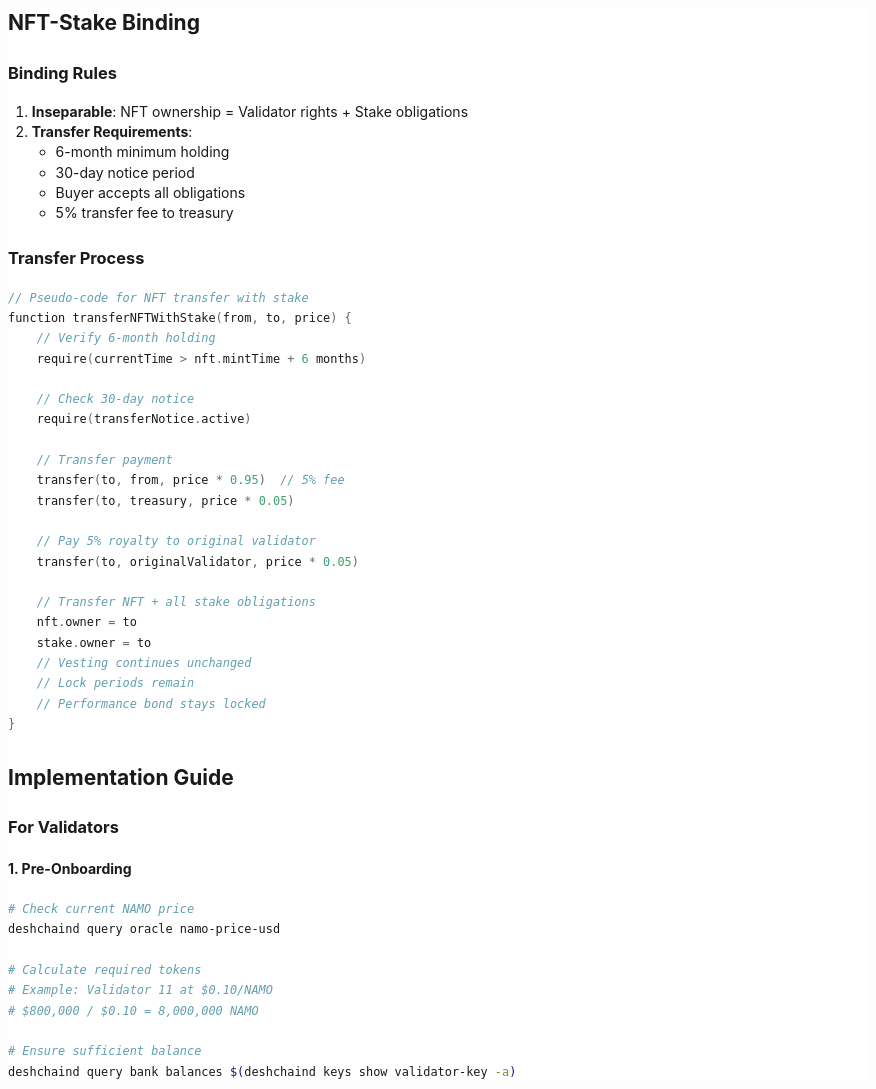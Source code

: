 ## NFT-Stake Binding

### Binding Rules

1. **Inseparable**: NFT ownership = Validator rights + Stake obligations
2. **Transfer Requirements**:
   - 6-month minimum holding
   - 30-day notice period
   - Buyer accepts all obligations
   - 5% transfer fee to treasury

### Transfer Process

```go
// Pseudo-code for NFT transfer with stake
function transferNFTWithStake(from, to, price) {
    // Verify 6-month holding
    require(currentTime > nft.mintTime + 6 months)
    
    // Check 30-day notice
    require(transferNotice.active)
    
    // Transfer payment
    transfer(to, from, price * 0.95)  // 5% fee
    transfer(to, treasury, price * 0.05)
    
    // Pay 5% royalty to original validator
    transfer(to, originalValidator, price * 0.05)
    
    // Transfer NFT + all stake obligations
    nft.owner = to
    stake.owner = to
    // Vesting continues unchanged
    // Lock periods remain
    // Performance bond stays locked
}
```

## Implementation Guide

### For Validators

#### 1. Pre-Onboarding

```bash
# Check current NAMO price
deshchaind query oracle namo-price-usd

# Calculate required tokens
# Example: Validator 11 at $0.10/NAMO
# $800,000 / $0.10 = 8,000,000 NAMO

# Ensure sufficient balance
deshchaind query bank balances $(deshchaind keys show validator-key -a)
```
